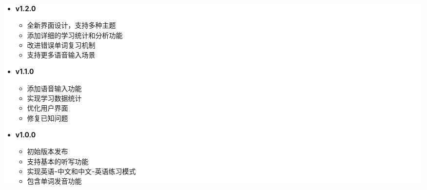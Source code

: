 - **v1.2.0**
  - 全新界面设计，支持多种主题
  - 添加详细的学习统计和分析功能
  - 改进错误单词复习机制
  - 支持更多语音输入场景

- **v1.1.0**
  - 添加语音输入功能
  - 实现学习数据统计
  - 优化用户界面
  - 修复已知问题

- **v1.0.0**
  - 初始版本发布
  - 支持基本的听写功能
  - 实现英语-中文和中文-英语练习模式
  - 包含单词发音功能